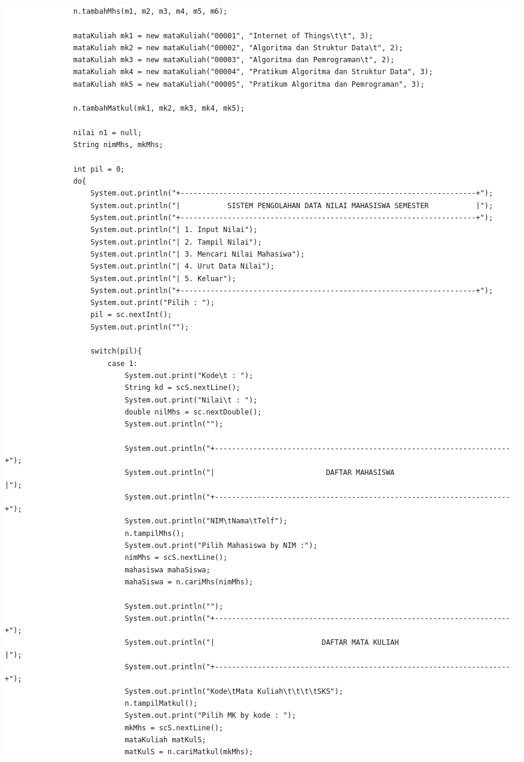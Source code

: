                     n.tambahMhs(m1, m2, m3, m4, m5, m6);
                    
                    mataKuliah mk1 = new mataKuliah("00001", "Internet of Things\t\t", 3);
                    mataKuliah mk2 = new mataKuliah("00002", "Algoritma dan Struktur Data\t", 2);
                    mataKuliah mk3 = new mataKuliah("00003", "Algoritma dan Pemrograman\t", 2);
                    mataKuliah mk4 = new mataKuliah("00004", "Pratikum Algoritma dan Struktur Data", 3);
                    mataKuliah mk5 = new mataKuliah("00005", "Pratikum Algoritma dan Pemrograman", 3);
                    
                    n.tambahMatkul(mk1, mk2, mk3, mk4, mk5);
                    
                    nilai n1 = null;
                    String nimMhs, mkMhs;
                    
                    int pil = 0;
                    do{
                        System.out.println("+---------------------------------------------------------------------+");
                        System.out.println("|           SISTEM PENGOLAHAN DATA NILAI MAHASISWA SEMESTER           |");
                        System.out.println("+---------------------------------------------------------------------+");
                        System.out.println("| 1. Input Nilai");
                        System.out.println("| 2. Tampil Nilai");
                        System.out.println("| 3. Mencari Nilai Mahasiwa");
                        System.out.println("| 4. Urut Data Nilai");
                        System.out.println("| 5. Keluar"); 
                        System.out.println("+---------------------------------------------------------------------+");
                        System.out.print("Pilih : ");
                        pil = sc.nextInt();
                        System.out.println("");
                        
                        switch(pil){
                            case 1:
                                System.out.print("Kode\t : ");
                                String kd = scS.nextLine();
                                System.out.print("Nilai\t : ");
                                double nilMhs = sc.nextDouble();
                                System.out.println("");
                                
                                System.out.println("+---------------------------------------------------------------------+");
                                System.out.println("|                          DAFTAR MAHASISWA                           |");
                                System.out.println("+---------------------------------------------------------------------+");
                                System.out.println("NIM\tNama\tTelf");
                                n.tampilMhs();
                                System.out.print("Pilih Mahasiswa by NIM :");
                                nimMhs = scS.nextLine();
                                mahasiswa mahaSiswa;
                                mahaSiswa = n.cariMhs(nimMhs);
                                
                                System.out.println("");
                                System.out.println("+---------------------------------------------------------------------+");
                                System.out.println("|                         DAFTAR MATA KULIAH                          |");
                                System.out.println("+---------------------------------------------------------------------+");
                                System.out.println("Kode\tMata Kuliah\t\t\t\tSKS");
                                n.tampilMatkul();
                                System.out.print("Pilih MK by kode : ");
                                mkMhs = scS.nextLine();
                                mataKuliah matKulS;
                                matKulS = n.cariMatkul(mkMhs);
                                